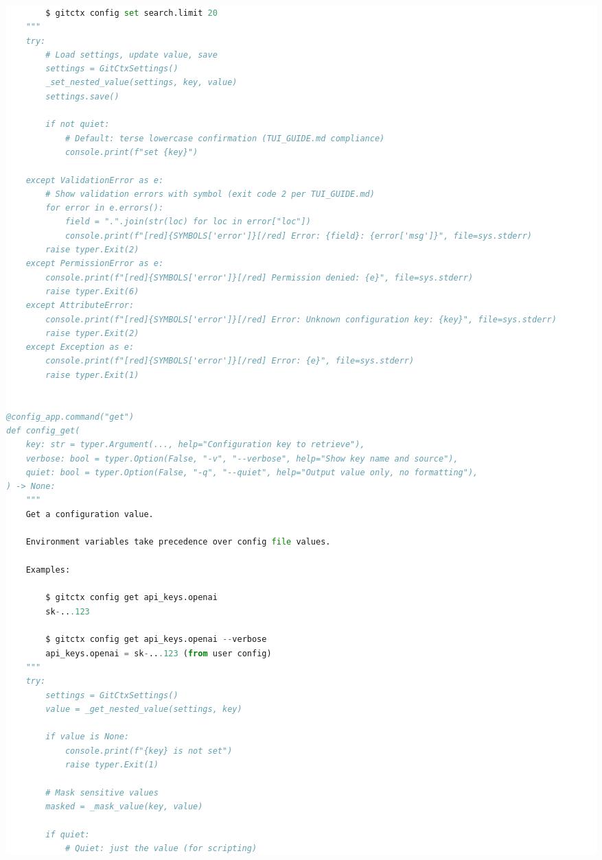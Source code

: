 ```python
        $ gitctx config set search.limit 20
    """
    try:
        # Load settings, update value, save
        settings = GitCtxSettings()
        _set_nested_value(settings, key, value)
        settings.save()

        if not quiet:
            # Default: terse lowercase confirmation (TUI_GUIDE.md compliance)
            console.print(f"set {key}")

    except ValidationError as e:
        # Show validation errors with symbol (exit code 2 per TUI_GUIDE.md)
        for error in e.errors():
            field = ".".join(str(loc) for loc in error["loc"])
            console.print(f"[red]{SYMBOLS['error']}[/red] Error: {field}: {error['msg']}", file=sys.stderr)
        raise typer.Exit(2)
    except PermissionError as e:
        console.print(f"[red]{SYMBOLS['error']}[/red] Permission denied: {e}", file=sys.stderr)
        raise typer.Exit(6)
    except AttributeError:
        console.print(f"[red]{SYMBOLS['error']}[/red] Error: Unknown configuration key: {key}", file=sys.stderr)
        raise typer.Exit(2)
    except Exception as e:
        console.print(f"[red]{SYMBOLS['error']}[/red] Error: {e}", file=sys.stderr)
        raise typer.Exit(1)


@config_app.command("get")
def config_get(
    key: str = typer.Argument(..., help="Configuration key to retrieve"),
    verbose: bool = typer.Option(False, "-v", "--verbose", help="Show key name and source"),
    quiet: bool = typer.Option(False, "-q", "--quiet", help="Output value only, no formatting"),
) -> None:
    """
    Get a configuration value.

    Environment variables take precedence over config file values.

    Examples:

        $ gitctx config get api_keys.openai
        sk-...123

        $ gitctx config get api_keys.openai --verbose
        api_keys.openai = sk-...123 (from user config)
    """
    try:
        settings = GitCtxSettings()
        value = _get_nested_value(settings, key)

        if value is None:
            console.print(f"{key} is not set")
            raise typer.Exit(1)

        # Mask sensitive values
        masked = _mask_value(key, value)

        if quiet:
            # Quiet: just the value (for scripting)
```